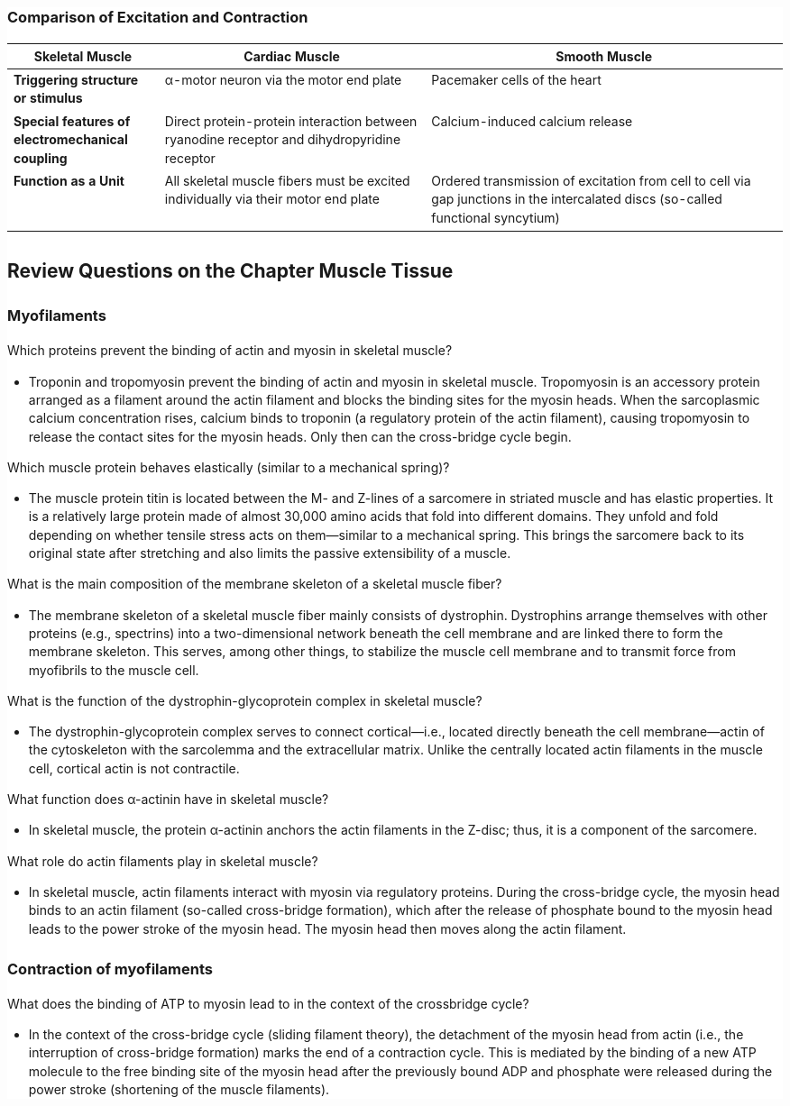### Comparison of Excitation and Contraction

| **Skeletal Muscle** | **Cardiac Muscle** | **Smooth Muscle** |
|-----------------------|---------------------|------------------|
| **Triggering structure or stimulus** | α-motor neuron via the motor end plate | Pacemaker cells of the heart | Hormones (e.g., from autonomic neurons)<br>- Pacemaker cells<br>- Metabolic factors (e.g., pH level)<br>- Mechanical stimuli (e.g., stretching of a sphincter) |
| **Special features of electromechanical coupling** | Direct protein-protein interaction between ryanodine receptor and dihydropyridine receptor | Calcium-induced calcium release | No action potential necessary for contraction<br>- Calcium influx into the cell primarily from the extracellular space<br>- Light myosin chains must be phosphorylated for interaction with actin |
| **Function as a Unit** | All skeletal muscle fibers must be excited individually via their motor end plate | Ordered transmission of excitation from cell to cell via gap junctions in the intercalated discs (so-called functional syncytium) | Two types are present: Single-Unit type and Multi-Unit type<br>&nbsp;&nbsp;1. Single-Unit cells are connected via gap junctions and contract together (so-called functional syncytium)<br>&nbsp;&nbsp;2. Multi-Unit cells are separate and must be excited individually |

## Review Questions on the Chapter Muscle Tissue
### Myofilaments

Which proteins prevent the binding of actin and myosin in skeletal muscle?
- Troponin and tropomyosin prevent the binding of actin and myosin in skeletal muscle. Tropomyosin is an accessory protein arranged as a filament around the actin filament and blocks the binding sites for the myosin heads. When the sarcoplasmic calcium concentration rises, calcium binds to troponin (a regulatory protein of the actin filament), causing tropomyosin to release the contact sites for the myosin heads. Only then can the cross-bridge cycle begin.

Which muscle protein behaves elastically (similar to a mechanical spring)?
- The muscle protein titin is located between the M- and Z-lines of a sarcomere in striated muscle and has elastic properties. It is a relatively large protein made of almost 30,000 amino acids that fold into different domains. They unfold and fold depending on whether tensile stress acts on them—similar to a mechanical spring. This brings the sarcomere back to its original state after stretching and also limits the passive extensibility of a muscle.

What is the main composition of the membrane skeleton of a skeletal muscle fiber?
- The membrane skeleton of a skeletal muscle fiber mainly consists of dystrophin. Dystrophins arrange themselves with other proteins (e.g., spectrins) into a two-dimensional network beneath the cell membrane and are linked there to form the membrane skeleton. This serves, among other things, to stabilize the muscle cell membrane and to transmit force from myofibrils to the muscle cell.

What is the function of the dystrophin-glycoprotein complex in skeletal muscle?
- The dystrophin-glycoprotein complex serves to connect cortical—i.e., located directly beneath the cell membrane—actin of the cytoskeleton with the sarcolemma and the extracellular matrix. Unlike the centrally located actin filaments in the muscle cell, cortical actin is not contractile.

What function does α-actinin have in skeletal muscle?
- In skeletal muscle, the protein α-actinin anchors the actin filaments in the Z-disc; thus, it is a component of the sarcomere.

What role do actin filaments play in skeletal muscle?
- In skeletal muscle, actin filaments interact with myosin via regulatory proteins. During the cross-bridge cycle, the myosin head binds to an actin filament (so-called cross-bridge formation), which after the release of phosphate bound to the myosin head leads to the power stroke of the myosin head. The myosin head then moves along the actin filament.

### Contraction of myofilaments

What does the binding of ATP to myosin lead to in the context of the crossbridge cycle?
- In the context of the cross-bridge cycle (sliding filament theory), the detachment of the myosin head from actin (i.e., the interruption of cross-bridge formation) marks the end of a contraction cycle. This is mediated by the binding of a new ATP molecule to the free binding site of the myosin head after the previously bound ADP and phosphate were released during the power stroke (shortening of the muscle filaments).
